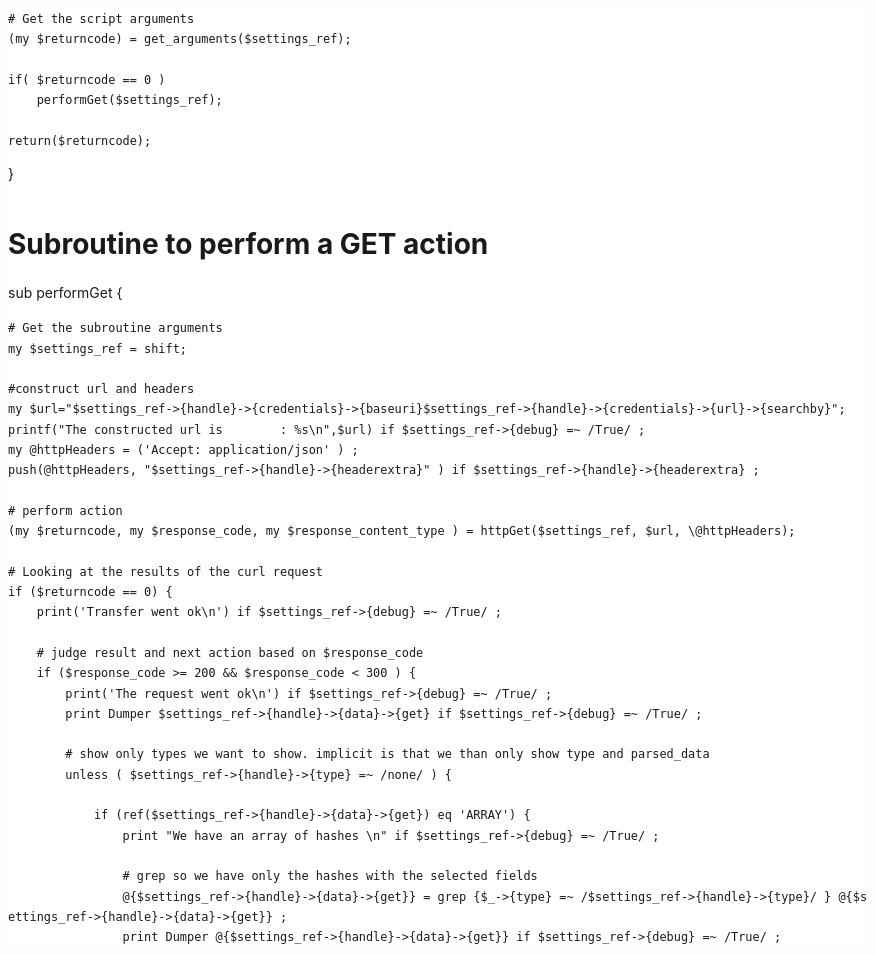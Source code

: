 	# Get the script arguments
	(my $returncode) = get_arguments($settings_ref);

	if( $returncode == 0 ) 
		performGet($settings_ref); 

	return($returncode);
}
 
# Subroutine to perform a GET action
sub performGet {

	# Get the subroutine arguments
	my $settings_ref = shift;

	#construct url and headers
	my $url="$settings_ref->{handle}->{credentials}->{baseuri}$settings_ref->{handle}->{credentials}->{url}->{searchby}";
	printf("The constructed url is        : %s\n",$url) if $settings_ref->{debug} =~ /True/ ;
	my @httpHeaders = ('Accept: application/json' ) ;
	push(@httpHeaders, "$settings_ref->{handle}->{headerextra}" ) if $settings_ref->{handle}->{headerextra} ;

	# perform action
	(my $returncode, my $response_code, my $response_content_type ) = httpGet($settings_ref, $url, \@httpHeaders);

	# Looking at the results of the curl request
	if ($returncode == 0) {
		print('Transfer went ok\n') if $settings_ref->{debug} =~ /True/ ;

		# judge result and next action based on $response_code
		if ($response_code >= 200 && $response_code < 300 ) {
			print('The request went ok\n') if $settings_ref->{debug} =~ /True/ ;
			print Dumper $settings_ref->{handle}->{data}->{get} if $settings_ref->{debug} =~ /True/ ;

			# show only types we want to show. implicit is that we than only show type and parsed_data
			unless ( $settings_ref->{handle}->{type} =~ /none/ ) {

				if (ref($settings_ref->{handle}->{data}->{get}) eq 'ARRAY') {
					print "We have an array of hashes \n" if $settings_ref->{debug} =~ /True/ ;

					# grep so we have only the hashes with the selected fields
					@{$settings_ref->{handle}->{data}->{get}} = grep {$_->{type} =~ /$settings_ref->{handle}->{type}/ } @{$settings_ref->{handle}->{data}->{get}} ; 
					print Dumper @{$settings_ref->{handle}->{data}->{get}} if $settings_ref->{debug} =~ /True/ ;
